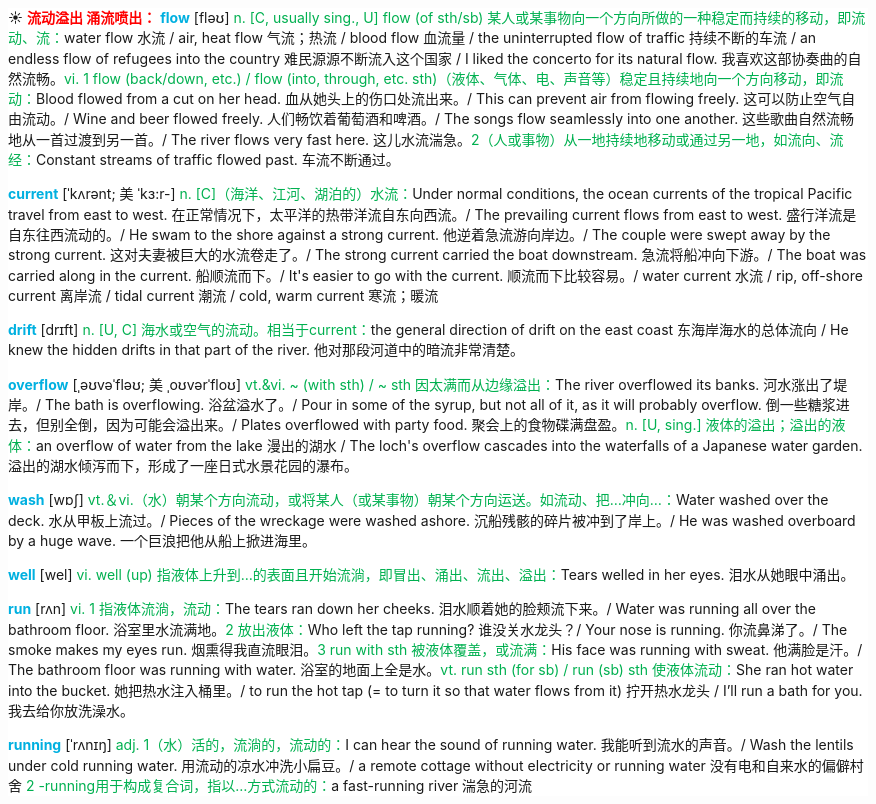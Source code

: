 ☀ <font color="red">**流动溢出 涌流喷出：**</font>
<font color="sky blue">**flow**</font> [fləʊ] 
<font color="#00b050">n. [C, usually sing., U] flow (of sth/sb) 某人或某事物向一个方向所做的一种稳定而持续的移动，即流动、流：</font>water flow 水流 / air, heat flow 气流；热流 / blood flow 血流量 / the uninterrupted flow of traffic 持续不断的车流 / an endless flow of refugees into the country 难民源源不断流入这个国家 / I liked the concerto for its natural flow. 我喜欢这部协奏曲的自然流畅。<font color="#00b050">vi. 1 flow (back/down, etc.) / flow (into, through, etc. sth)（液体、气体、电、声音等）稳定且持续地向一个方向移动，即流动：</font>Blood flowed from a cut on her head. 血从她头上的伤口处流出来。/ This can prevent air from flowing freely. 这可以防止空气自由流动。/ Wine and beer flowed freely. 人们畅饮着葡萄酒和啤酒。/ The songs flow seamlessly into one another. 这些歌曲自然流畅地从一首过渡到另一首。/ The river flows very fast here. 这儿水流湍急。<font color="#00b050">2（人或事物）从一地持续地移动或通过另一地，如流向、流经：</font>Constant streams of traffic flowed past. 车流不断通过。
            
<font color="sky blue">**current**</font> [ˈkʌrənt; 美 ˈkɜ:r-]
<font color="#00b050">n. [C]（海洋、江河、湖泊的）水流：</font>Under normal conditions, the ocean currents of the tropical Pacific travel from east to west. 在正常情况下，太平洋的热带洋流自东向西流。/ The prevailing current flows from east to west. 盛行洋流是自东往西流动的。/ He swam to the shore against a strong current. 他逆着急流游向岸边。/ The couple were swept away by the strong current. 这对夫妻被巨大的水流卷走了。/ The strong current carried the boat downstream. 急流将船冲向下游。/ The boat was carried along in the current. 船顺流而下。/ It's easier to go with the current. 顺流而下比较容易。/ water current 水流 / rip, off-shore current 离岸流 / tidal current 潮流 / cold, warm current 寒流；暖流
           
<font color="sky blue">**drift**</font> [drɪft]
<font color="#00b050">n. [U, C] 海水或空气的流动。相当于current：</font>the general direction of drift on the east coast 东海岸海水的总体流向 / He knew the hidden drifts in that part of the river. 他对那段河道中的暗流非常清楚。

<font color="sky blue">**overflow**</font> [ˌəʊvəˈfləʊ; 美 ˌoʊvərˈfloʊ]
<font color="#00b050">vt.&vi. ~ (with sth) / ~ sth 因太满而从边缘溢出：</font>The river overflowed its banks. 河水涨出了堤岸。/ The bath is overflowing. 浴盆溢水了。/ Pour in some of the syrup, but not all of it, as it will probably overflow. 倒一些糖浆进去，但别全倒，因为可能会溢出来。/ Plates overflowed with party food. 聚会上的食物碟满盘盈。<font color="#00b050">n. [U, sing.] 液体的溢出；溢出的液体：</font>an overflow of water from the lake 漫出的湖水 / The loch's overflow cascades into the waterfalls of a Japanese water garden. 溢出的湖水倾泻而下，形成了一座日式水景花园的瀑布。

<font color="sky blue">**wash**</font> [wɒʃ] 
<font color="#00b050">vt.＆vi.（水）朝某个方向流动，或将某人（或某事物）朝某个方向运送。如流动、把…冲向…：</font>Water washed over the deck. 水从甲板上流过。/ Pieces of the wreckage were washed ashore. 沉船残骸的碎片被冲到了岸上。/ He was washed overboard by a huge wave. 一个巨浪把他从船上掀进海里。

<font color="sky blue">**well**</font> [wel] 
<font color="#00b050">vi. well (up) 指液体上升到…的表面且开始流淌，即冒出、涌出、流出、溢出：</font>Tears welled in her eyes. 泪水从她眼中涌出。

<font color="sky blue">**run**</font> [rʌn] 
<font color="#00b050">vi. 1 指液体流淌，流动：</font>The tears ran down her cheeks. 泪水顺着她的脸颊流下来。/ Water was running all over the bathroom floor. 浴室里水流满地。<font color="#00b050">2 放出液体：</font>Who left the tap running? 谁没关水龙头？/ Your nose is running. 你流鼻涕了。/ The smoke makes my eyes run. 烟熏得我直流眼泪。<font color="#00b050">3 run with sth 被液体覆盖，或流满：</font>His face was running with sweat. 他满脸是汗。/ The bathroom floor was running with water. 浴室的地面上全是水。<font color="#00b050">vt. run sth (for sb) / run (sb) sth 使液体流动：</font>She ran hot water into the bucket. 她把热水注入桶里。/ to run the hot tap (= to turn it so that water flows from it) 拧开热水龙头 / I’ll run a bath for you. 我去给你放洗澡水。
           
<font color="sky blue">**running**</font> [ˈrʌnɪŋ]
<font color="#00b050">adj. 1（水）活的，流淌的，流动的：</font>I can hear the sound of running water. 我能听到流水的声音。/ Wash the lentils under cold running water. 用流动的凉水冲洗小扁豆。/ a remote cottage without electricity or running water 没有电和自来水的偏僻村舍 <font color="#00b050">2 -running用于构成复合词，指以…方式流动的：</font>a fast-running river 湍急的河流
